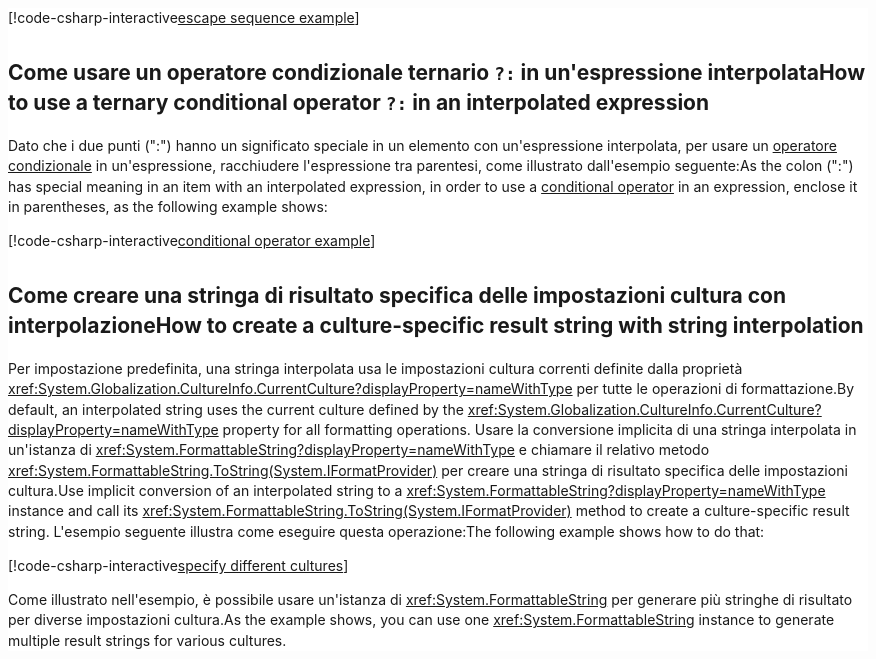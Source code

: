 [!code-csharp-interactive[escape sequence example](~/samples/snippets/csharp/tutorials/string-interpolation/Program.cs#4)]

## <a name="how-to-use-a-ternary-conditional-operator--in-an-interpolated-expression"></a><span data-ttu-id="17438-137">Come usare un operatore condizionale ternario `?:` in un'espressione interpolata</span><span class="sxs-lookup"><span data-stu-id="17438-137">How to use a ternary conditional operator `?:` in an interpolated expression</span></span>

<span data-ttu-id="17438-138">Dato che i due punti (":") hanno un significato speciale in un elemento con un'espressione interpolata, per usare un [operatore condizionale](../language-reference/operators/conditional-operator.md) in un'espressione, racchiudere l'espressione tra parentesi, come illustrato dall'esempio seguente:</span><span class="sxs-lookup"><span data-stu-id="17438-138">As the colon (":") has special meaning in an item with an interpolated expression, in order to use a [conditional operator](../language-reference/operators/conditional-operator.md) in an expression, enclose it in parentheses, as the following example shows:</span></span>

[!code-csharp-interactive[conditional operator example](~/samples/snippets/csharp/tutorials/string-interpolation/Program.cs#5)]

## <a name="how-to-create-a-culture-specific-result-string-with-string-interpolation"></a><span data-ttu-id="17438-139">Come creare una stringa di risultato specifica delle impostazioni cultura con interpolazione</span><span class="sxs-lookup"><span data-stu-id="17438-139">How to create a culture-specific result string with string interpolation</span></span>

<span data-ttu-id="17438-140">Per impostazione predefinita, una stringa interpolata usa le impostazioni cultura correnti definite dalla proprietà <xref:System.Globalization.CultureInfo.CurrentCulture?displayProperty=nameWithType> per tutte le operazioni di formattazione.</span><span class="sxs-lookup"><span data-stu-id="17438-140">By default, an interpolated string uses the current culture defined by the <xref:System.Globalization.CultureInfo.CurrentCulture?displayProperty=nameWithType> property for all formatting operations.</span></span> <span data-ttu-id="17438-141">Usare la conversione implicita di una stringa interpolata in un'istanza di <xref:System.FormattableString?displayProperty=nameWithType> e chiamare il relativo metodo <xref:System.FormattableString.ToString(System.IFormatProvider)> per creare una stringa di risultato specifica delle impostazioni cultura.</span><span class="sxs-lookup"><span data-stu-id="17438-141">Use implicit conversion of an interpolated string to a <xref:System.FormattableString?displayProperty=nameWithType> instance and call its <xref:System.FormattableString.ToString(System.IFormatProvider)> method to create a culture-specific result string.</span></span> <span data-ttu-id="17438-142">L'esempio seguente illustra come eseguire questa operazione:</span><span class="sxs-lookup"><span data-stu-id="17438-142">The following example shows how to do that:</span></span>

[!code-csharp-interactive[specify different cultures](~/samples/snippets/csharp/tutorials/string-interpolation/Program.cs#6)]

<span data-ttu-id="17438-143">Come illustrato nell'esempio, è possibile usare un'istanza di <xref:System.FormattableString> per generare più stringhe di risultato per diverse impostazioni cultura.</span><span class="sxs-lookup"><span data-stu-id="17438-143">As the example shows, you can use one <xref:System.FormattableString> instance to generate multiple result strings for various cultures.</span></span>
